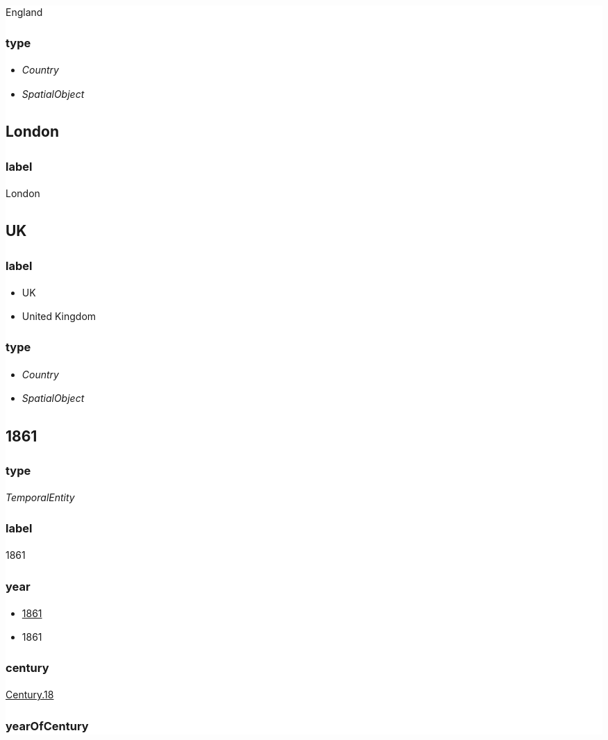England

### type

 - *Country*

 - *SpatialObject*

## London

### label


London

## UK

### label

 - UK

 - United Kingdom

### type

 - *Country*

 - *SpatialObject*

## 1861

### type


*TemporalEntity*

### label


1861

### year

 - [1861](#1861)

 - 1861

### century


[Century.18](#Century.18)

### yearOfCentury

